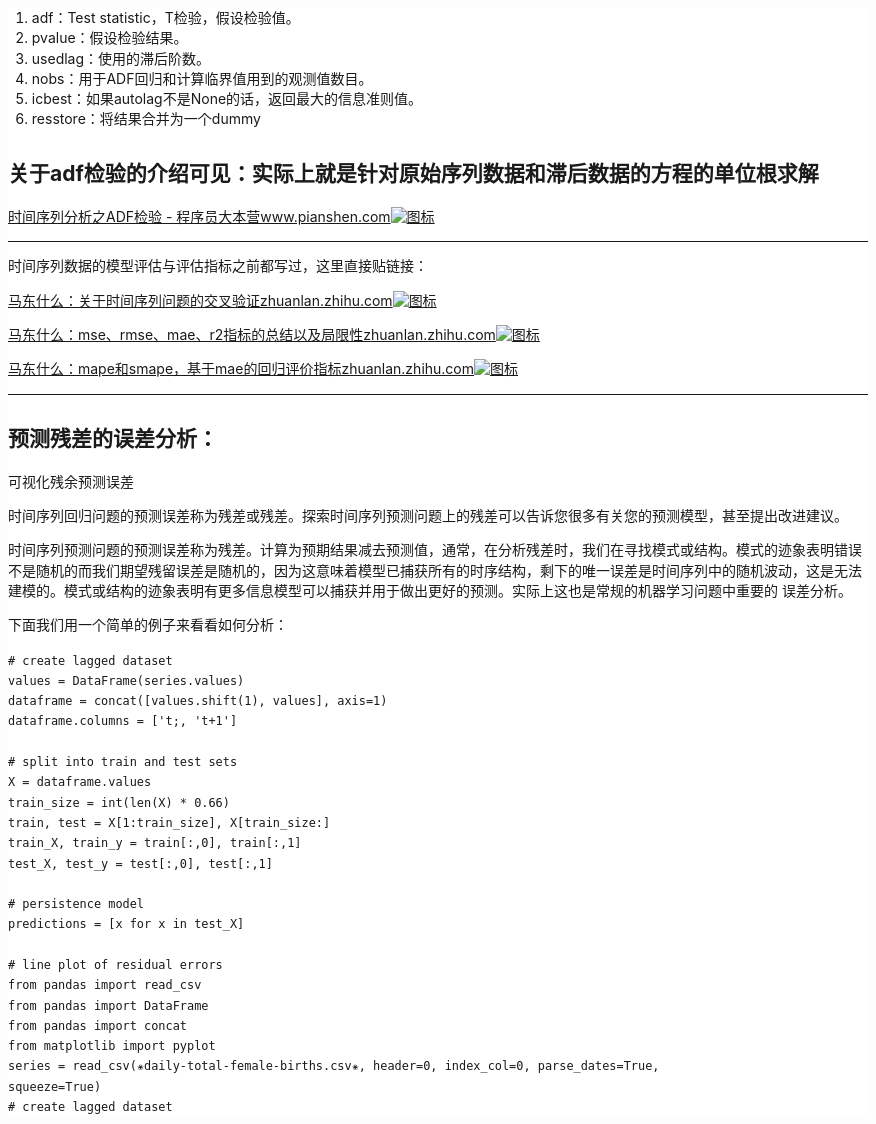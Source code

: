 1. adf：Test statistic，T检验，假设检验值。
2. pvalue：假设检验结果。
3. usedlag：使用的滞后阶数。
4. nobs：用于ADF回归和计算临界值用到的观测值数目。
5. icbest：如果autolag不是None的话，返回最大的信息准则值。
6. resstore：将结果合并为一个dummy

## **关于adf检验的介绍可见：实际上就是针对原始序列数据和滞后数据的方程的单位根求解**

[时间序列分析之ADF检验 - 程序员大本营www.pianshen.com![图标](https://pic1.zhimg.com/v2-27d6190870a7d392a39a914dcc0df638_180x120.jpg)](https://link.zhihu.com/?target=https%3A//www.pianshen.com/article/5826219147/)

------



时间序列数据的模型评估与评估指标之前都写过，这里直接贴链接：



[马东什么：关于时间序列问题的交叉验证zhuanlan.zhihu.com![图标](https://zhstatic.zhihu.com/assets/zhihu/editor/zhihu-card-default.svg)](https://zhuanlan.zhihu.com/p/99674163)



[马东什么：mse、rmse、mae、r2指标的总结以及局限性zhuanlan.zhihu.com![图标](https://zhstatic.zhihu.com/assets/zhihu/editor/zhihu-card-default.svg)](https://zhuanlan.zhihu.com/p/66890032)



[马东什么：mape和smape，基于mae的回归评价指标zhuanlan.zhihu.com![图标](https://zhstatic.zhihu.com/assets/zhihu/editor/zhihu-card-default.svg)](https://zhuanlan.zhihu.com/p/259662864)

------

## 预测残差的误差分析：


可视化残余预测误差

时间序列回归问题的预测误差称为残差或残差。探索时间序列预测问题上的残差可以告诉您很多有关您的预测模型，甚至提出改进建议。

时间序列预测问题的预测误差称为残差。计算为预期结果减去预测值，通常，在分析残差时，我们在寻找模式或结构。模式的迹象表明错误不是随机的而我们期望残留误差是随机的，因为这意味着模型已捕获所有的时序结构，剩下的唯一误差是时间序列中的随机波动，这是无法建模的。模式或结构的迹象表明有更多信息模型可以捕获并用于做出更好的预测。实际上这也是常规的机器学习问题中重要的 误差分析。

下面我们用一个简单的例子来看看如何分析：

```text
# create lagged dataset
values = DataFrame(series.values)
dataframe = concat([values.shift(1), values], axis=1)
dataframe.columns = ['t;, 't+1']

# split into train and test sets
X = dataframe.values
train_size = int(len(X) * 0.66)
train, test = X[1:train_size], X[train_size:]
train_X, train_y = train[:,0], train[:,1]
test_X, test_y = test[:,0], test[:,1]

# persistence model
predictions = [x for x in test_X]

# line plot of residual errors
from pandas import read_csv
from pandas import DataFrame
from pandas import concat
from matplotlib import pyplot
series = read_csv(✬daily-total-female-births.csv✬, header=0, index_col=0, parse_dates=True,
squeeze=True)
# create lagged dataset
```